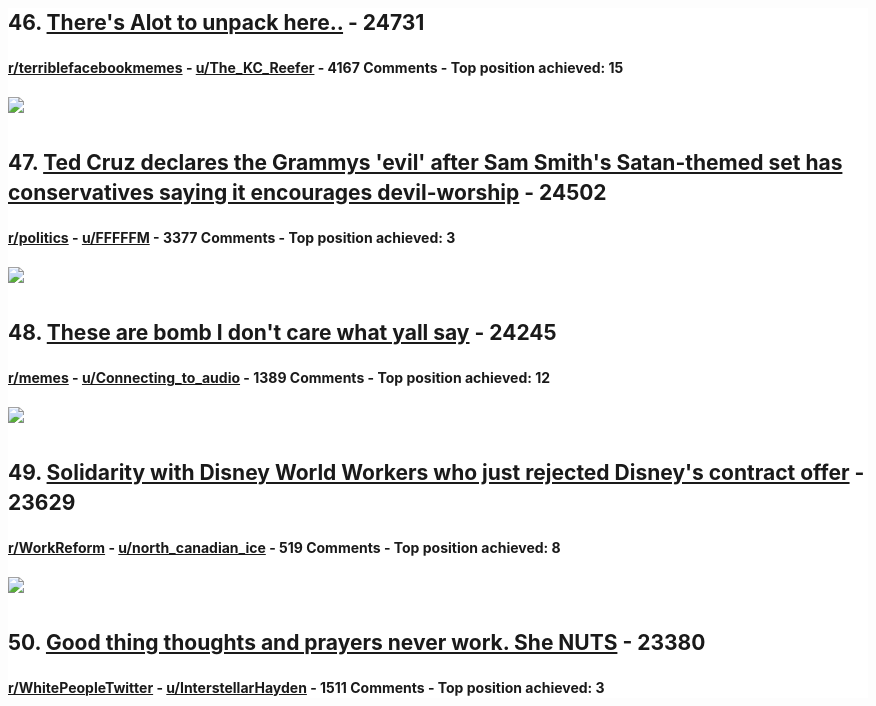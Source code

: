 ## 46. [There's Alot to unpack here..](http://reddit.com/r/terriblefacebookmemes/comments/10vdgek/theres_alot_to_unpack_here/) - 24731
#### [r/terriblefacebookmemes](http://reddit.com/r/terriblefacebookmemes) - [u/The_KC_Reefer](http://reddit.com/u/The_KC_Reefer) - 4167 Comments - Top position achieved: 15

<a href="https://i.redd.it/0dsxwatognga1.jpg"><img src="https://b.thumbs.redditmedia.com/0IQYfDo1t_5yASFCuS7tkBINGuHuD9QepkT32KG4b7Y.jpg"></img></a>

## 47. [Ted Cruz declares the Grammys 'evil' after Sam Smith's Satan-themed set has conservatives saying it encourages devil-worship](http://reddit.com/r/politics/comments/10v59z2/ted_cruz_declares_the_grammys_evil_after_sam/) - 24502
#### [r/politics](http://reddit.com/r/politics) - [u/FFFFFM](http://reddit.com/u/FFFFFM) - 3377 Comments - Top position achieved: 3

<a href="https://www.businessinsider.com/ted-cruz-grammys-evil-sam-smith-kim-petras-devil-unholy-2023-2"><img src="https://b.thumbs.redditmedia.com/W-8Gv86IdH7-VtCEUJ21HzIpJAIM59Vkw_HnSVV2YzI.jpg"></img></a>

## 48. [These are bomb I don't care what yall say](http://reddit.com/r/memes/comments/10vg5pw/these_are_bomb_i_dont_care_what_yall_say/) - 24245
#### [r/memes](http://reddit.com/r/memes) - [u/Connecting_to_audio](http://reddit.com/u/Connecting_to_audio) - 1389 Comments - Top position achieved: 12

<a href="https://i.redd.it/mxpd4lsfhmga1.jpg"><img src="https://b.thumbs.redditmedia.com/MkLZAmia1vDPwezrLKCvxtwgYQ7A3RTf8QLJjWoy4RI.jpg"></img></a>

## 49. [Solidarity with Disney World Workers who just rejected Disney's contract offer](http://reddit.com/r/WorkReform/comments/10v3wpa/solidarity_with_disney_world_workers_who_just/) - 23629
#### [r/WorkReform](http://reddit.com/r/WorkReform) - [u/north_canadian_ice](http://reddit.com/u/north_canadian_ice) - 519 Comments - Top position achieved: 8

<a href="https://i.redd.it/9sszi8x5dlga1.jpg"><img src="https://b.thumbs.redditmedia.com/W9v7OvCLCcOQeAd-IEapakfadGTC79n26k3CaMZVMWw.jpg"></img></a>

## 50. [Good thing thoughts and prayers never work. She NUTS](http://reddit.com/r/WhitePeopleTwitter/comments/10vkubl/good_thing_thoughts_and_prayers_never_work_she/) - 23380
#### [r/WhitePeopleTwitter](http://reddit.com/r/WhitePeopleTwitter) - [u/InterstellarHayden](http://reddit.com/u/InterstellarHayden) - 1511 Comments - Top position achieved: 3
